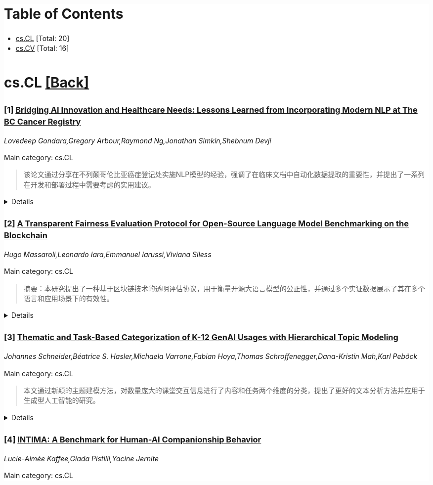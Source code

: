 <div id=toc></div>

# Table of Contents

- [cs.CL](#cs.CL) [Total: 20]
- [cs.CV](#cs.CV) [Total: 16]


<div id='cs.CL'></div>

# cs.CL [[Back]](#toc)

### [1] [Bridging AI Innovation and Healthcare Needs: Lessons Learned from Incorporating Modern NLP at The BC Cancer Registry](https://arxiv.org/abs/2508.09991)
*Lovedeep Gondara,Gregory Arbour,Raymond Ng,Jonathan Simkin,Shebnum Devji*

Main category: cs.CL

> 该论文通过分享在不列颠哥伦比亚癌症登记处实施NLP模型的经验，强调了在临床文档中自动化数据提取的重要性，并提出了一系列在开发和部署过程中需要考虑的实用建议。

<details><summary>Details</summary></details>


### [2] [A Transparent Fairness Evaluation Protocol for Open-Source Language Model Benchmarking on the Blockchain](https://arxiv.org/abs/2508.09993)
*Hugo Massaroli,Leonardo Iara,Emmanuel Iarussi,Viviana Siless*

Main category: cs.CL

> 摘要：本研究提出了一种基于区块链技术的透明评估协议，用于衡量开源大语言模型的公正性，并通过多个实证数据展示了其在多个语言和应用场景下的有效性。

<details><summary>Details</summary></details>


### [3] [Thematic and Task-Based Categorization of K-12 GenAI Usages with Hierarchical Topic Modeling](https://arxiv.org/abs/2508.09997)
*Johannes Schneider,Béatrice S. Hasler,Michaela Varrone,Fabian Hoya,Thomas Schroffenegger,Dana-Kristin Mah,Karl Peböck*

Main category: cs.CL

> 本文通过新颖的主题建模方法，对数量庞大的课堂交互信息进行了内容和任务两个维度的分类，提出了更好的文本分析方法并应用于生成型人工智能的研究。

<details><summary>Details</summary></details>


### [4] [INTIMA: A Benchmark for Human-AI Companionship Behavior](https://arxiv.org/abs/2508.09998)
*Lucie-Aimée Kaffee,Giada Pistilli,Yacine Jernite*

Main category: cs.CL
